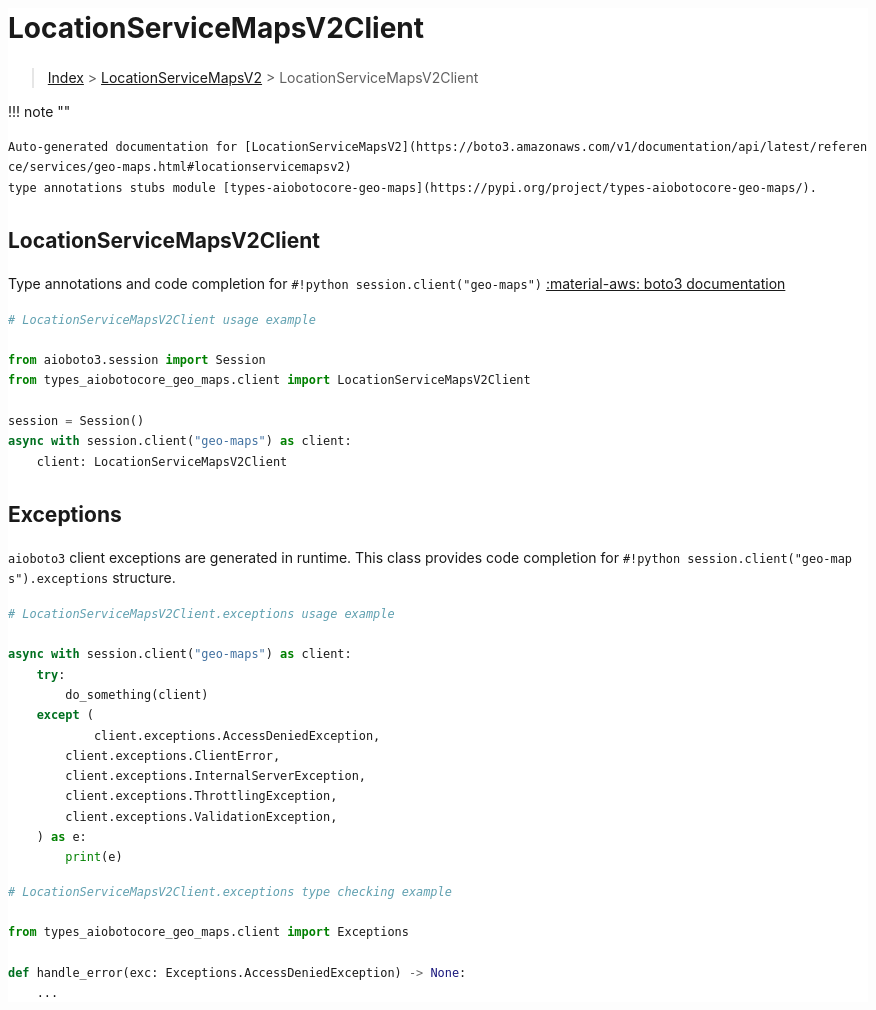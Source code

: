 # LocationServiceMapsV2Client

> [Index](../README.md) > [LocationServiceMapsV2](./README.md) > LocationServiceMapsV2Client

!!! note ""

    Auto-generated documentation for [LocationServiceMapsV2](https://boto3.amazonaws.com/v1/documentation/api/latest/reference/services/geo-maps.html#locationservicemapsv2)
    type annotations stubs module [types-aiobotocore-geo-maps](https://pypi.org/project/types-aiobotocore-geo-maps/).

## LocationServiceMapsV2Client

Type annotations and code completion for `#!python session.client("geo-maps")`
[:material-aws: boto3 documentation](https://boto3.amazonaws.com/v1/documentation/api/latest/reference/services/geo-maps.html#LocationServiceMapsV2.Client)

```python
# LocationServiceMapsV2Client usage example

from aioboto3.session import Session
from types_aiobotocore_geo_maps.client import LocationServiceMapsV2Client

session = Session()
async with session.client("geo-maps") as client:
    client: LocationServiceMapsV2Client
```

## Exceptions


`aioboto3` client exceptions are generated in runtime.
This class provides code completion for `#!python session.client("geo-maps").exceptions` structure.

```python
# LocationServiceMapsV2Client.exceptions usage example

async with session.client("geo-maps") as client:
    try:
        do_something(client)
    except (
            client.exceptions.AccessDeniedException,
        client.exceptions.ClientError,
        client.exceptions.InternalServerException,
        client.exceptions.ThrottlingException,
        client.exceptions.ValidationException,
    ) as e:
        print(e)
```

```python
# LocationServiceMapsV2Client.exceptions type checking example

from types_aiobotocore_geo_maps.client import Exceptions

def handle_error(exc: Exceptions.AccessDeniedException) -> None:
    ...
```
